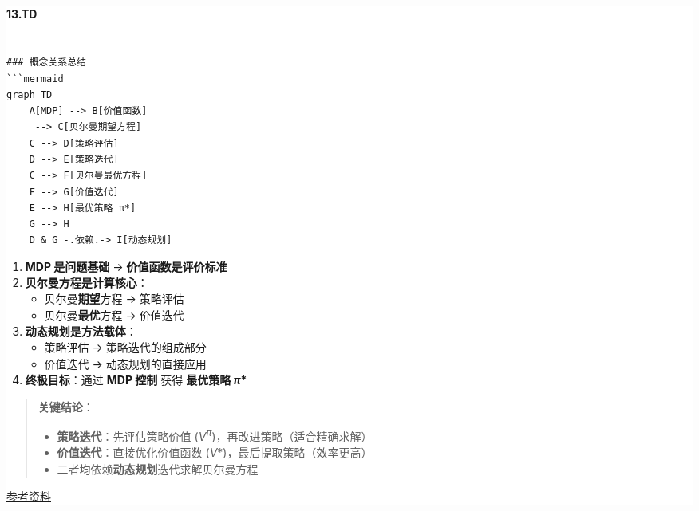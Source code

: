 #### 13.TD


```
	
### 概念关系总结
```mermaid
graph TD
    A[MDP] --> B[价值函数]
     --> C[贝尔曼期望方程]
    C --> D[策略评估]
    D --> E[策略迭代]
    C --> F[贝尔曼最优方程]
    F --> G[价值迭代]
    E --> H[最优策略 π*]
    G --> H
    D & G -.依赖.-> I[动态规划]
```

1. **MDP 是问题基础** → **价值函数是评价标准**  
2. **贝尔曼方程是计算核心**：  
   - 贝尔曼**期望**方程 → 策略评估  
   - 贝尔曼**最优**方程 → 价值迭代  
3. **动态规划是方法载体**：  
   - 策略评估 → 策略迭代的组成部分  
   - 价值迭代 → 动态规划的直接应用  
4. **终极目标**：通过 **MDP 控制** 获得 **最优策略 $π*$**  

> **关键结论**：  
> - **策略迭代**：先评估策略价值 ($V^π$)，再改进策略（适合精确求解）  
> - **价值迭代**：直接优化价值函数 ($V*$)，最后提取策略（效率更高）  
> - 二者均依赖**动态规划**迭代求解贝尔曼方程




[参考资料](https://datawhalechina.github.io/easy-rl/#/)
